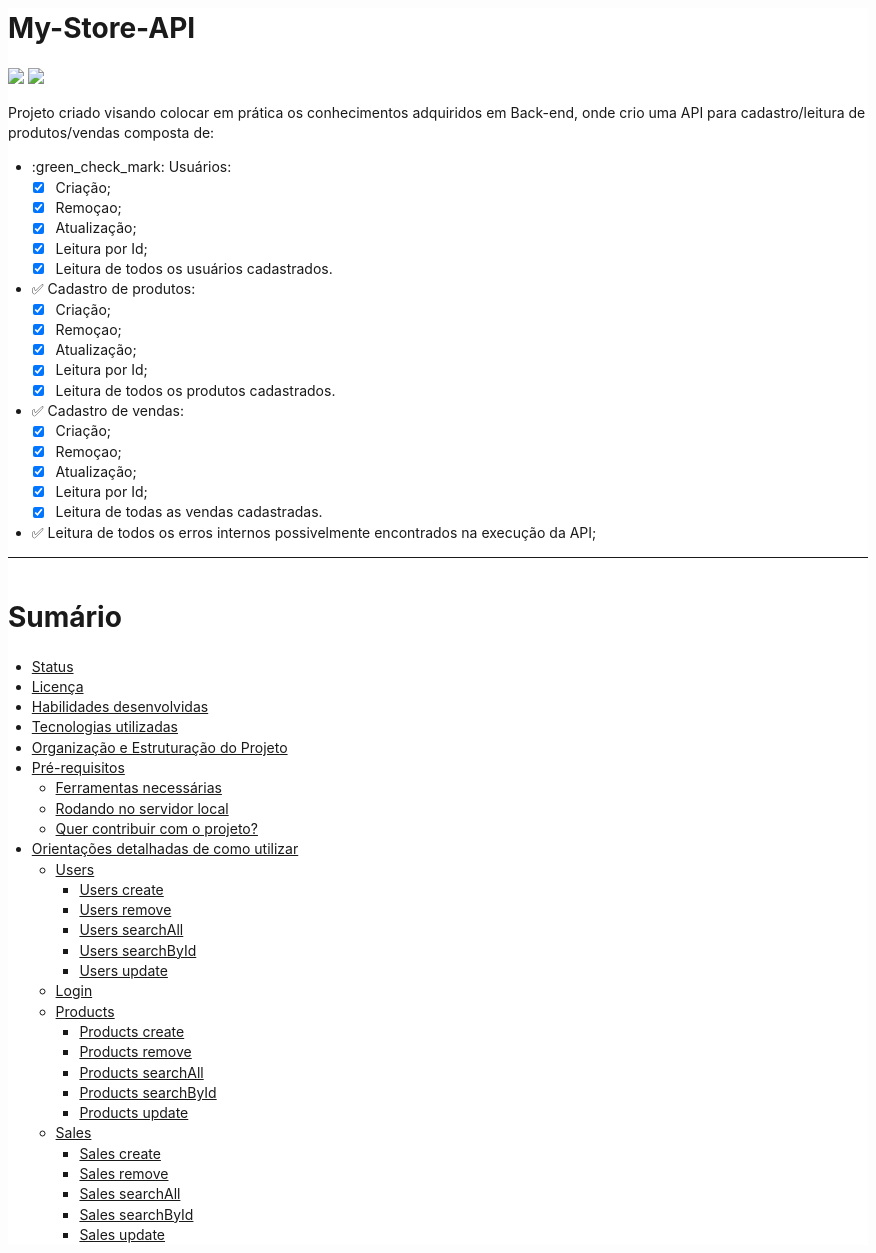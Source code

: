 # My-Store-API
<img src="https://img.shields.io/static/v1?label=License&message=MIT&color=119CE1&style=for-the-badge&logo="/> <img src="https://img.shields.io/static/v1?label=PR&message=YES&color=4DC31A&style=for-the-badge&logo="/>

Projeto criado visando colocar em prática os conhecimentos adquiridos em Back-end, onde crio uma API para cadastro/leitura de produtos/vendas composta de:

 - :green_check_mark: Usuários:
    - [x] Criação;
    - [x] Remoçao;
    - [x] Atualização;
    - [x] Leitura por Id;
    - [x] Leitura de todos os usuários cadastrados.

 - :white_check_mark: Cadastro de produtos: 
    - [x] Criação;
    - [x] Remoçao;
    - [x] Atualização;
    - [x] Leitura por Id;
    - [x] Leitura de todos os produtos cadastrados.

 - :white_check_mark: Cadastro de vendas:
    - [x] Criação;
    - [x] Remoçao;
    - [x] Atualização;
    - [x] Leitura por Id;
    - [x] Leitura de todas as vendas cadastradas.

 - :white_check_mark: Leitura de todos os erros internos possivelmente encontrados na execução da API;

---

# Sumário

- [Status](#status)
- [Licença](#licença)
- [Habilidades desenvolvidas](#habilidades-desenvolvidas)
- [Tecnologias utilizadas](#tecnologias-utilizadas)
- [Organização e Estruturação do Projeto](#organização-e-estruturação-do-projeto)
- [Pré-requisitos](#pré-requisitos)
  - [Ferramentas necessárias](#ferramentas-necessárias)
  - [Rodando no servidor local](#rodando-no-servidor-local)
  - [Quer contribuir com o projeto?](#quer-contribuir-com-o-projeto)
- [Orientações detalhadas de como utilizar](#orientações-detalhadas-de-como-utilizar)
  - [Users](#users)
    - [Users create](#users-create)
    - [Users remove](#users-remove)
    - [Users searchAll](#users-searchall)
    - [Users searchById](#users-searchbyid)
    - [Users update](#users-update)
  - [Login](#login)
  - [Products](#products)
    - [Products create](#products-create)
    - [Products remove](#products-remove)
    - [Products searchAll](#products-searchall)
    - [Products searchById](#products-searchbyid)
    - [Products update](#products-update)
  - [Sales](#sales)
    - [Sales create](#sales-create)
    - [Sales remove](#sales-remove)
    - [Sales searchAll](#sales-searchall)
    - [Sales searchById](#sales-searchbyid)
    - [Sales update](#sales-update)